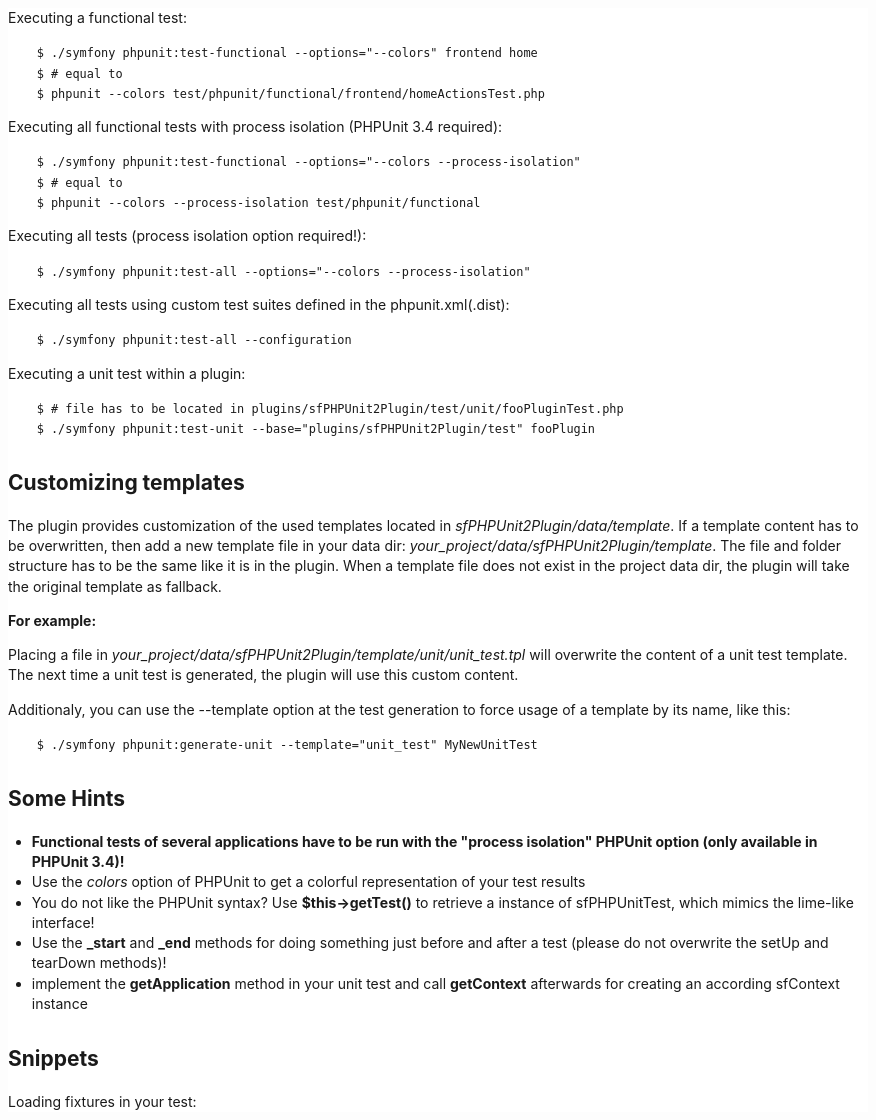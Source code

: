 Executing a functional test:

        $ ./symfony phpunit:test-functional --options="--colors" frontend home
        $ # equal to
        $ phpunit --colors test/phpunit/functional/frontend/homeActionsTest.php

Executing all functional tests with process isolation (PHPUnit 3.4 required):

        $ ./symfony phpunit:test-functional --options="--colors --process-isolation"
        $ # equal to
        $ phpunit --colors --process-isolation test/phpunit/functional

Executing all tests (process isolation option required!):

        $ ./symfony phpunit:test-all --options="--colors --process-isolation"

Executing all tests using custom test suites defined in the phpunit.xml(.dist):

        $ ./symfony phpunit:test-all --configuration

Executing a unit test within a plugin:

        $ # file has to be located in plugins/sfPHPUnit2Plugin/test/unit/fooPluginTest.php
        $ ./symfony phpunit:test-unit --base="plugins/sfPHPUnit2Plugin/test" fooPlugin

## Customizing templates ##
The plugin provides customization of the used templates located in *sfPHPUnit2Plugin/data/template*. If a template content has to be overwritten, then add a new template file in your data dir: *your_project/data/sfPHPUnit2Plugin/template*. The file and folder structure has to be the same like it is in the plugin.
When a template file does not exist in the project data dir, the plugin will take the original template as fallback.

**For example:**

Placing a file in *your_project/data/sfPHPUnit2Plugin/template/unit/unit_test.tpl* will overwrite the content of a unit test template. The next time a unit test is generated, the plugin will use this custom content.


Additionaly, you can use the --template option at the test generation to force usage of a template by its name, like this:

        $ ./symfony phpunit:generate-unit --template="unit_test" MyNewUnitTest

## Some Hints ##
  * **Functional tests of several applications have to be run with the "process isolation" PHPUnit option (only available in PHPUnit 3.4)!**
  * Use the *colors* option of PHPUnit to get a colorful representation of your test results
  * You do not like the PHPUnit syntax? Use **$this->getTest()** to retrieve a instance of sfPHPUnitTest, which mimics the lime-like interface!
  * Use the **_start** and **_end** methods for doing something just before and after a test (please do not overwrite the setUp and tearDown methods)!
  * implement the **getApplication** method in your unit test and call **getContext** afterwards for creating an according sfContext instance

## Snippets ##
Loading fixtures in your test:
